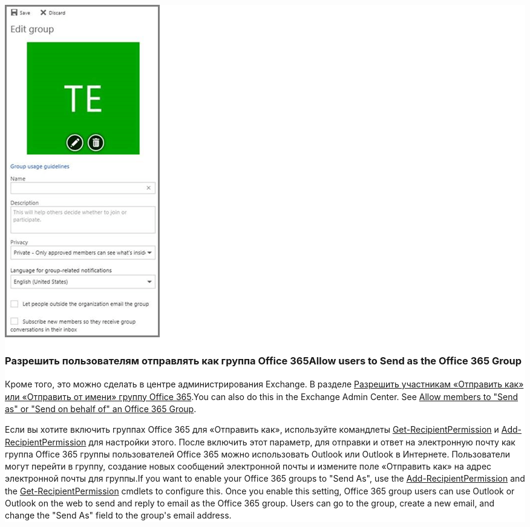 ![Нажмите кнопку правила использования группы для просмотра вашей организации Office 365 рекомендации по группам](media/d0d54ace-f0ec-4946-b2de-50ce23f17765.png)
  
### <a name="allow-users-to-send-as-the-office-365-group"></a><span data-ttu-id="8a780-123">Разрешить пользователям отправлять как группа Office 365</span><span class="sxs-lookup"><span data-stu-id="8a780-123">Allow users to Send as the Office 365 Group</span></span>
<span data-ttu-id="8a780-124"><a name="BK_LinkToGuideLines"> </a></span><span class="sxs-lookup"><span data-stu-id="8a780-124"></span></span>

<span data-ttu-id="8a780-p104">Кроме того, это можно сделать в центре администрирования Exchange. В разделе [Разрешить участникам «Отправить как» или «Отправить от имени» группу Office 365](https://support.office.com/article/0ad41414-0cc6-4b97-90fb-06bec7bcf590.aspx).</span><span class="sxs-lookup"><span data-stu-id="8a780-p104">You can also do this in the Exchange Admin Center. See [Allow members to "Send as" or "Send on behalf of" an Office 365 Group](https://support.office.com/article/0ad41414-0cc6-4b97-90fb-06bec7bcf590.aspx).</span></span>
  
<span data-ttu-id="8a780-p105">Если вы хотите включить группах Office 365 для «Отправить как», используйте командлеты [Get-RecipientPermission](https://go.microsoft.com/fwlink/p/?LinkId=733239) и [Add-RecipientPermission](https://go.microsoft.com/fwlink/p/?LinkId=723960) для настройки этого. После включить этот параметр, для отправки и ответ на электронную почту как группа Office 365 группы пользователей Office 365 можно использовать Outlook или Outlook в Интернете. Пользователи могут перейти в группу, создание новых сообщений электронной почты и измените поле «Отправить как» на адрес электронной почты для группы.</span><span class="sxs-lookup"><span data-stu-id="8a780-p105">If you want to enable your Office 365 groups to "Send As", use the [Add-RecipientPermission](https://go.microsoft.com/fwlink/p/?LinkId=723960) and the [Get-RecipientPermission](https://go.microsoft.com/fwlink/p/?LinkId=733239) cmdlets to configure this. Once you enable this setting, Office 365 group users can use Outlook or Outlook on the web to send and reply to email as the Office 365 group. Users can go to the group, create a new email, and change the "Send As" field to the group's email address.</span></span> 
  